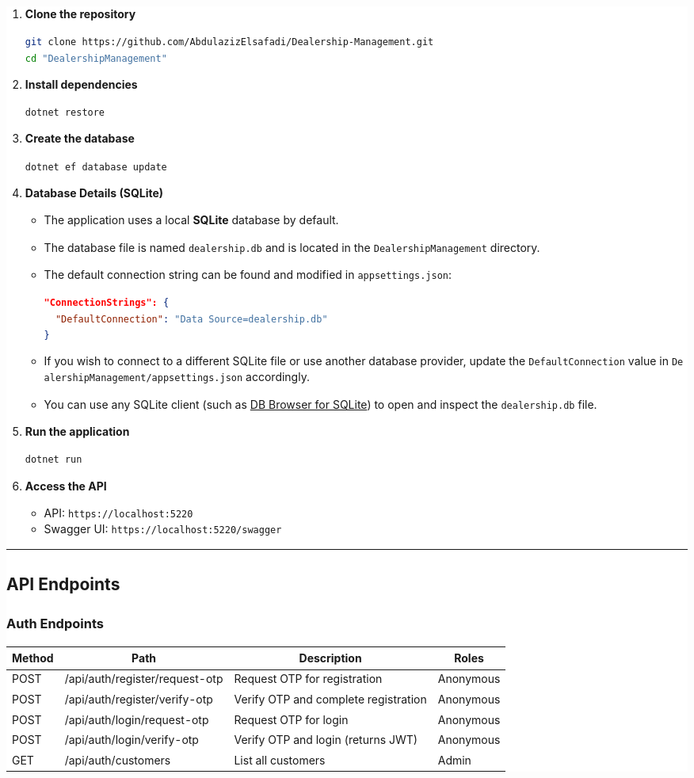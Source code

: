 1. **Clone the repository**

   ```bash
   git clone https://github.com/AbdulazizElsafadi/Dealership-Management.git
   cd "DealershipManagement"
   ```

2. **Install dependencies**

   ```bash
   dotnet restore
   ```

3. **Create the database**

   ```bash
   dotnet ef database update
   ```

4. **Database Details (SQLite)**

   - The application uses a local **SQLite** database by default.
   - The database file is named `dealership.db` and is located in the `DealershipManagement` directory.
   - The default connection string can be found and modified in `appsettings.json`:

     ```json
     "ConnectionStrings": {
       "DefaultConnection": "Data Source=dealership.db"
     }
     ```

   - If you wish to connect to a different SQLite file or use another database provider, update the `DefaultConnection` value in `DealershipManagement/appsettings.json` accordingly.
   - You can use any SQLite client (such as [DB Browser for SQLite](https://sqlitebrowser.org/)) to open and inspect the `dealership.db` file.

5. **Run the application**

   ```bash
   dotnet run
   ```

6. **Access the API**
   - API: `https://localhost:5220`
   - Swagger UI: `https://localhost:5220/swagger`

---

## API Endpoints

### Auth Endpoints

| Method | Path                           | Description                          | Roles     |
| ------ | ------------------------------ | ------------------------------------ | --------- |
| POST   | /api/auth/register/request-otp | Request OTP for registration         | Anonymous |
| POST   | /api/auth/register/verify-otp  | Verify OTP and complete registration | Anonymous |
| POST   | /api/auth/login/request-otp    | Request OTP for login                | Anonymous |
| POST   | /api/auth/login/verify-otp     | Verify OTP and login (returns JWT)   | Anonymous |
| GET    | /api/auth/customers            | List all customers                   | Admin     |
